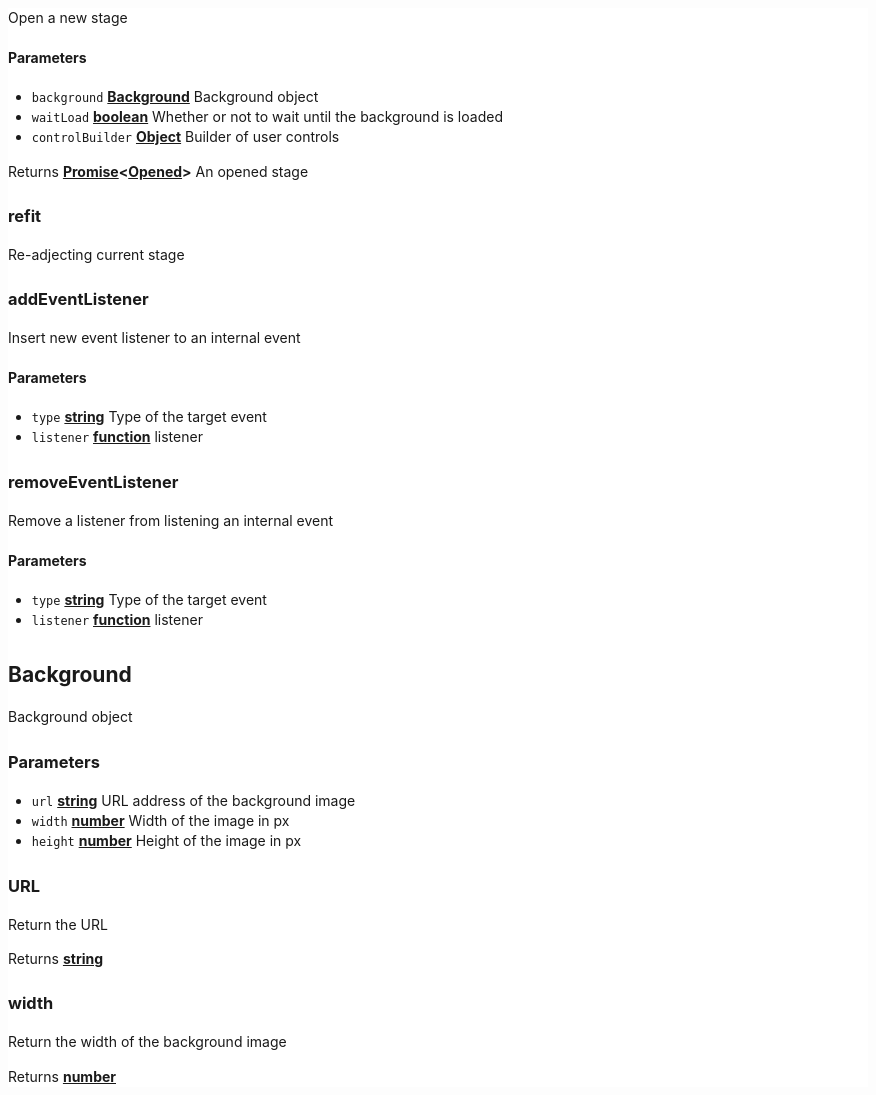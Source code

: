 Open a new stage

#### Parameters

-   `background` **[Background][86]** Background object
-   `waitLoad` **[boolean][82]** Whether or not to wait until the
                                         background is loaded
-   `controlBuilder` **[Object][81]** Builder of user controls

Returns **[Promise][87]&lt;[Opened][88]>** An opened stage

### refit

Re-adjecting current stage

### addEventListener

Insert new event listener to an internal event

#### Parameters

-   `type` **[string][83]** Type of the target event
-   `listener` **[function][84]** listener

### removeEventListener

Remove a listener from listening an internal event

#### Parameters

-   `type` **[string][83]** Type of the target event
-   `listener` **[function][84]** listener

## Background

Background object

### Parameters

-   `url` **[string][83]** URL address of the background image
-   `width` **[number][89]** Width of the image in px
-   `height` **[number][89]** Height of the image in px

### URL

Return the URL

Returns **[string][83]** 

### width

Return the width of the background image

Returns **[number][89]** 


[1]: #asserttype
[2]: #parameters
[3]: #assertobjecttype
[4]: #parameters-1
[5]: #ishtmlelement
[6]: #parameters-2
[7]: #filterdefault
[8]: #parameters-3
[9]: #test
[10]: #events
[11]: #add
[12]: #parameters-4
[13]: #remove
[14]: #parameters-5
[15]: #fire
[16]: #parameters-6
[17]: #teardown
[18]: #exception
[19]: #parameters-7
[20]: #tostring
[21]: #imagemarker
[22]: #parameters-8
[23]: #examples
[24]: #imagemarker-1
[25]: #parameters-9
[26]: #teardown-1
[27]: #clear
[28]: #open
[29]: #parameters-10
[30]: #refit
[31]: #addeventlistener
[32]: #parameters-11
[33]: #removeeventlistener
[34]: #parameters-12
[35]: #background
[36]: #parameters-13
[37]: #url
[38]: #width
[39]: #height
[40]: #ratio
[41]: #zoom
[42]: #parameters-14
[43]: #zoomable
[44]: #parameters-15
[45]: #defaultstagecontrol
[46]: #drawn
[47]: #parameters-16
[48]: #element
[49]: #remove-1
[50]: #set
[51]: #parameters-17
[52]: #dimension
[53]: #data
[54]: #opened
[55]: #parameters-18
[56]: #reset
[57]: #zoom-1
[58]: #parameters-19
[59]: #insert
[60]: #parameters-20
[61]: #compose
[62]: #parameters-21
[63]: #close
[64]: #stage
[65]: #parameters-22
[66]: #element-1
[67]: #open-1
[68]: #parameters-23
[69]: #clear-1
[70]: #teardown-2
[71]: #refit-1
[72]: #handlerresult
[73]: #parameters-24
[74]: #userctl
[75]: #parameters-25
[76]: #listens
[77]: #parameters-26
[78]: #removes
[79]: #parameters-27
[80]: #teardown-3
[81]: https://developer.mozilla.org/docs/Web/JavaScript/Reference/Global_Objects/Object
[82]: https://developer.mozilla.org/docs/Web/JavaScript/Reference/Global_Objects/Boolean
[83]: https://developer.mozilla.org/docs/Web/JavaScript/Reference/Global_Objects/String
[84]: https://developer.mozilla.org/docs/Web/JavaScript/Reference/Statements/function
[85]: #imagemarker
[86]: #background
[87]: https://developer.mozilla.org/docs/Web/JavaScript/Reference/Global_Objects/Promise
[88]: #opened
[89]: https://developer.mozilla.org/docs/Web/JavaScript/Reference/Global_Objects/Number
[90]: #stage
[91]: #events
[92]: #drawn